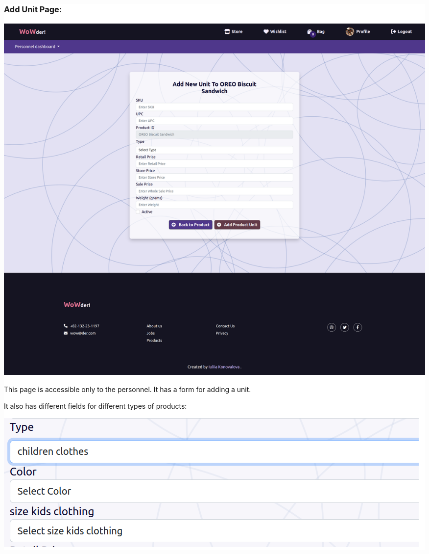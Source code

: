 ### Add Unit Page:

![Add Unit page](documentation/features/personnel/units/add_unit.png)

This page is accessible only to the personnel. It has a form for adding a unit.

It also has different fields for different types of products:

![Add Unit page. Selected type. Variant 1](documentation/features/personnel/units/product_type_selected1.png)
